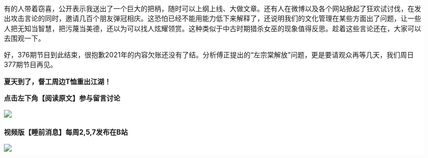 



有的人带着窃喜，公开表示我送出了一个巨大的把柄，随时可以上纲上线、大做文章。还有人在微博以及各个网站掀起了狂欢试讨伐，在发出攻击言论的同时，邀请几百个朋友弹冠相庆。这恐怕已经不能用能力低下来解释了，还说明我们的文化管理在某些方面出了问题，让一些人把无知当智慧，把污蔑当美德，还以为可以找人炫耀领赏。这种类似于中古时期猎杀女巫的现象值得反思。趁着这些言论还在，大家可以去围观一下。





好，376期节目到此结束，很抱歉2021年的内容欠账还没有了结。分析傅正提出的“左宗棠解放”问题，更是要请观众再等几天，我们周日377期节目再见。





**夏天到了，督工周边T恤重出江湖！**







**点击左下角【阅读原文】参与留言讨论**





![](/images/btnews/0301_0400/0376/d12ef857-286b-464f-9358-5e9fa4f8a1bc.webp)



**视频版【睡前消息】每周2,5,7发布在B站**







![](/images/btnews/0301_0400/0376/d359880d-adba-495b-bbbe-7f9281bfe7f0.webp)









